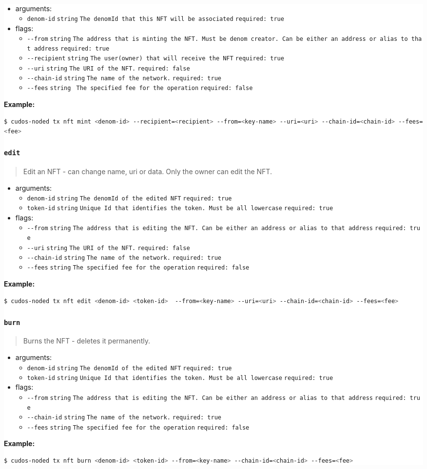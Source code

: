 - arguments:
    - `denom-id` `string` `The denomId that this NFT will be associated` `required: true`
- flags:
    - `--from` `string` `The address that is minting the NFT. Must be denom creator. Can be either an address or alias to that address` `required: true`
    - `--recipient` `string` `The user(owner) that will receive the NFT` `required: true`
    - `--uri` `string` `The URI of the NFT.` `required: false`
    - `--chain-id` `string` `The name of the network.` `required: true`
    - `--fees` `string` ` The specified fee for the operation` `required: false`

**Example:**

``` bash
$ cudos-noded tx nft mint <denom-id> --recipient=<recipient> --from=<key-name> --uri=<uri> --chain-id=<chain-id> --fees=<fee>

```

### `edit`

> Edit an NFT - can change name, uri or data. Only the owner can edit the NFT.

- arguments:
  - `denom-id` `string` `The denomId of the edited NFT` `required: true`
  - `token-id` `string` `Unique Id that identifies the token. Must be all lowercase` `required: true`
- flags:
  - `--from` `string` `The address that is editing the NFT. Can be either an address or alias to that address` `required: true`
  - `--uri` `string` `The URI of the NFT.` `required: false`
  - `--chain-id` `string` `The name of the network.` `required: true`
  - `--fees` `string` `The specified fee for the operation` `required: false`

**Example:**

``` bash
$ cudos-noded tx nft edit <denom-id> <token-id>  --from=<key-name> --uri=<uri> --chain-id=<chain-id> --fees=<fee>
```

### `burn`

> Burns the NFT - deletes it permanently.

- arguments:
  - `denom-id` `string` `The denomId of the edited NFT` `required: true`
  - `token-id` `string` `Unique Id that identifies the token. Must be all lowercase` `required: true`
- flags:
  - `--from` `string` `The address that is editing the NFT. Can be either an address or alias to that address` `required: true`
  - `--chain-id` `string` `The name of the network.` `required: true`
  - `--fees` `string` `The specified fee for the operation` `required: false`

**Example:**

``` bash
$ cudos-noded tx nft burn <denom-id> <token-id> --from=<key-name> --chain-id=<chain-id> --fees=<fee>
```
